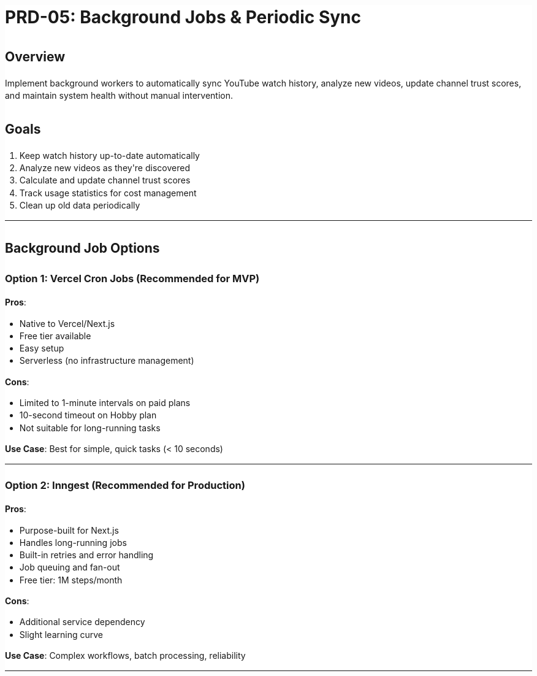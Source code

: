 # PRD-05: Background Jobs & Periodic Sync

## Overview
Implement background workers to automatically sync YouTube watch history, analyze new videos, update channel trust scores, and maintain system health without manual intervention.

## Goals
1. Keep watch history up-to-date automatically
2. Analyze new videos as they're discovered
3. Calculate and update channel trust scores
4. Track usage statistics for cost management
5. Clean up old data periodically

---

## Background Job Options

### Option 1: Vercel Cron Jobs (Recommended for MVP)

**Pros**:
- Native to Vercel/Next.js
- Free tier available
- Easy setup
- Serverless (no infrastructure management)

**Cons**:
- Limited to 1-minute intervals on paid plans
- 10-second timeout on Hobby plan
- Not suitable for long-running tasks

**Use Case**: Best for simple, quick tasks (< 10 seconds)

---

### Option 2: Inngest (Recommended for Production)

**Pros**:
- Purpose-built for Next.js
- Handles long-running jobs
- Built-in retries and error handling
- Job queuing and fan-out
- Free tier: 1M steps/month

**Cons**:
- Additional service dependency
- Slight learning curve

**Use Case**: Complex workflows, batch processing, reliability

---
